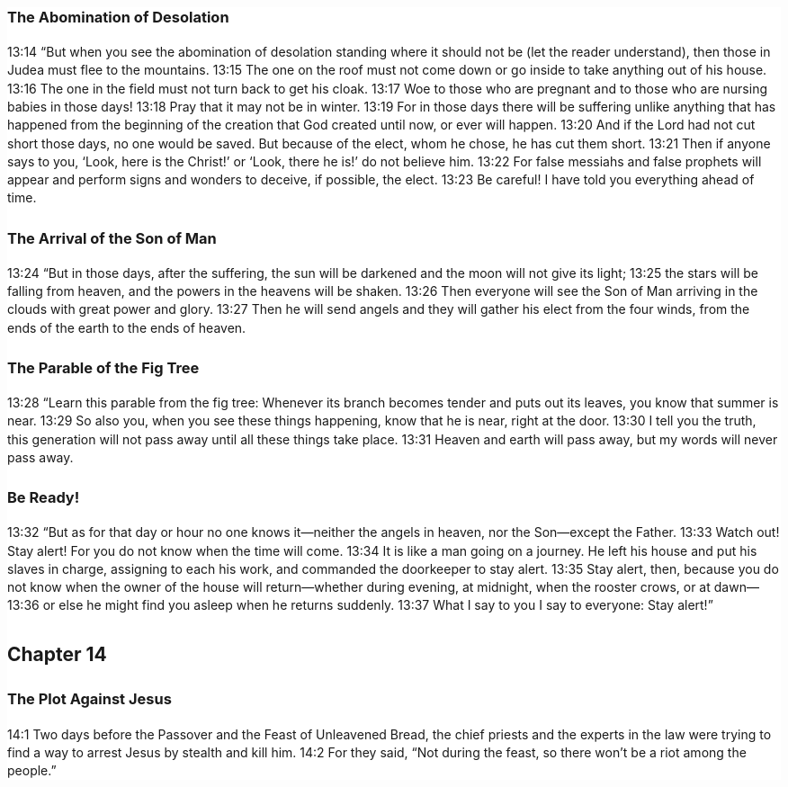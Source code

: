 ### The Abomination of Desolation

<a name="13:14">13:14</a> “But when you see the abomination of desolation standing where it should not be (let the reader understand), then those in Judea must flee to the mountains. <a name="13:15">13:15</a> The one on the roof must not come down or go inside to take anything out of his house. <a name="13:16">13:16</a> The one in the field must not turn back to get his cloak. <a name="13:17">13:17</a> Woe to those who are pregnant and to those who are nursing babies in those days! <a name="13:18">13:18</a> Pray that it may not be in winter. <a name="13:19">13:19</a> For in those days there will be suffering unlike anything that has happened from the beginning of the creation that God created until now, or ever will happen. <a name="13:20">13:20</a> And if the Lord had not cut short those days, no one would be saved. But because of the elect, whom he chose, he has cut them short. <a name="13:21">13:21</a> Then if anyone says to you, ‘Look, here is the Christ!’ or ‘Look, there he is!’ do not believe him. <a name="13:22">13:22</a> For false messiahs and false prophets will appear and perform signs and wonders to deceive, if possible, the elect. <a name="13:23">13:23</a> Be careful! I have told you everything ahead of time.

### The Arrival of the Son of Man

<a name="13:24">13:24</a> “But in those days, after the suffering, the sun will be darkened and the moon will not give its light; <a name="13:25">13:25</a> the stars will be falling from heaven, and the powers in the heavens will be shaken. <a name="13:26">13:26</a> Then everyone will see the Son of Man arriving in the clouds with great power and glory. <a name="13:27">13:27</a> Then he will send angels and they will gather his elect from the four winds, from the ends of the earth to the ends of heaven.

### The Parable of the Fig Tree

<a name="13:28">13:28</a> “Learn this parable from the fig tree: Whenever its branch becomes tender and puts out its leaves, you know that summer is near. <a name="13:29">13:29</a> So also you, when you see these things happening, know that he is near, right at the door. <a name="13:30">13:30</a> I tell you the truth, this generation will not pass away until all these things take place. <a name="13:31">13:31</a> Heaven and earth will pass away, but my words will never pass away.

### Be Ready!

<a name="13:32">13:32</a> “But as for that day or hour no one knows it—neither the angels in heaven, nor the Son—except the Father. <a name="13:33">13:33</a> Watch out! Stay alert! For you do not know when the time will come. <a name="13:34">13:34</a> It is like a man going on a journey. He left his house and put his slaves in charge, assigning to each his work, and commanded the doorkeeper to stay alert. <a name="13:35">13:35</a> Stay alert, then, because you do not know when the owner of the house will return—whether during evening, at midnight, when the rooster crows, or at dawn— <a name="13:36">13:36</a> or else he might find you asleep when he returns suddenly. <a name="13:37">13:37</a> What I say to you I say to everyone: Stay alert!”

## Chapter 14

### The Plot Against Jesus

<a name="14:1">14:1</a> Two days before the Passover and the Feast of Unleavened Bread, the chief priests and the experts in the law were trying to find a way to arrest Jesus by stealth and kill him. <a name="14:2">14:2</a> For they said, “Not during the feast, so there won’t be a riot among the people.”
